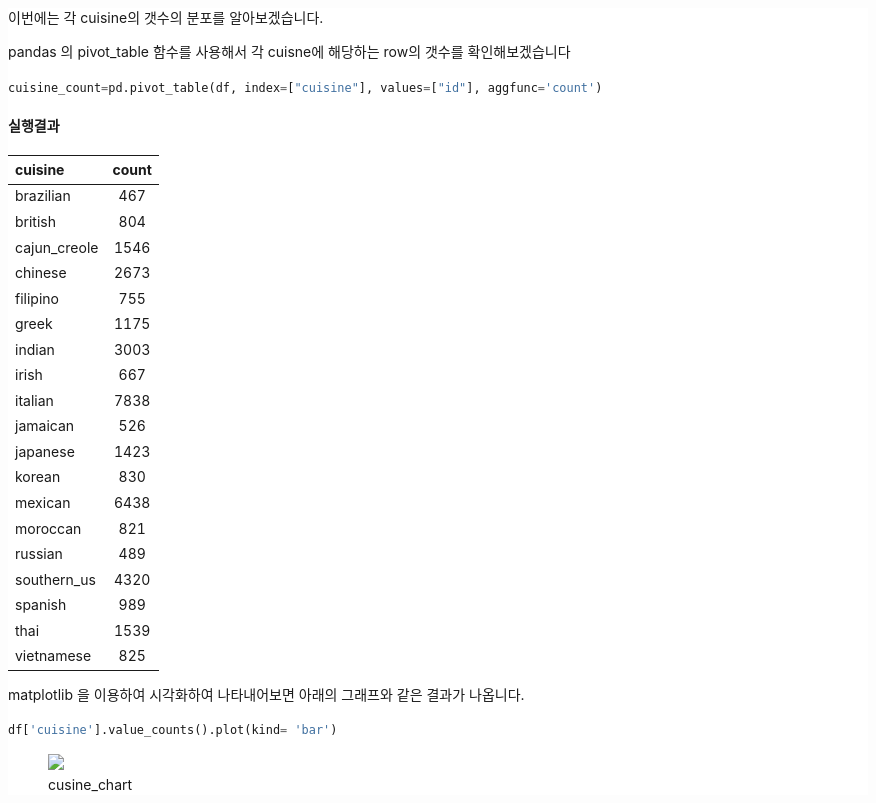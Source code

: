 
이번에는 각 cuisine의 갯수의 분포를 알아보겠습니다.

pandas 의 pivot_table 함수를 사용해서 각 cuisne에 해당하는 row의 갯수를 확인해보겠습니다

```python
cuisine_count=pd.pivot_table(df, index=["cuisine"], values=["id"], aggfunc='count')
```
#### 실행결과



| cuisine | count |
| :------------ | :-----------: |
|brazilian	|467|
|british	|804|
|cajun_creole	|1546|
|chinese	|2673|
|filipino	|755|
|greek	|1175|  
|indian	|3003|
|irish	|667|
|italian	|7838|
|jamaican|	526|
|japanese|	1423|
|korean|	830|
|mexican|6438|
|moroccan|	821|
|russian|	489|
|southern_us|	4320|
|spanish|	989|
|thai	|1539|
|vietnamese|	825|

matplotlib 을 이용하여 시각화하여 나타내어보면 아래의 그래프와 같은 결과가 나옵니다.

``` python
df['cuisine'].value_counts().plot(kind= 'bar')  
```
<figure>
   <img src="{{ "/media/img/n_of_cusine_by_country.png" | absolute_url }}" />
   <figcaption>cusine_chart</figcaption>
</figure>
